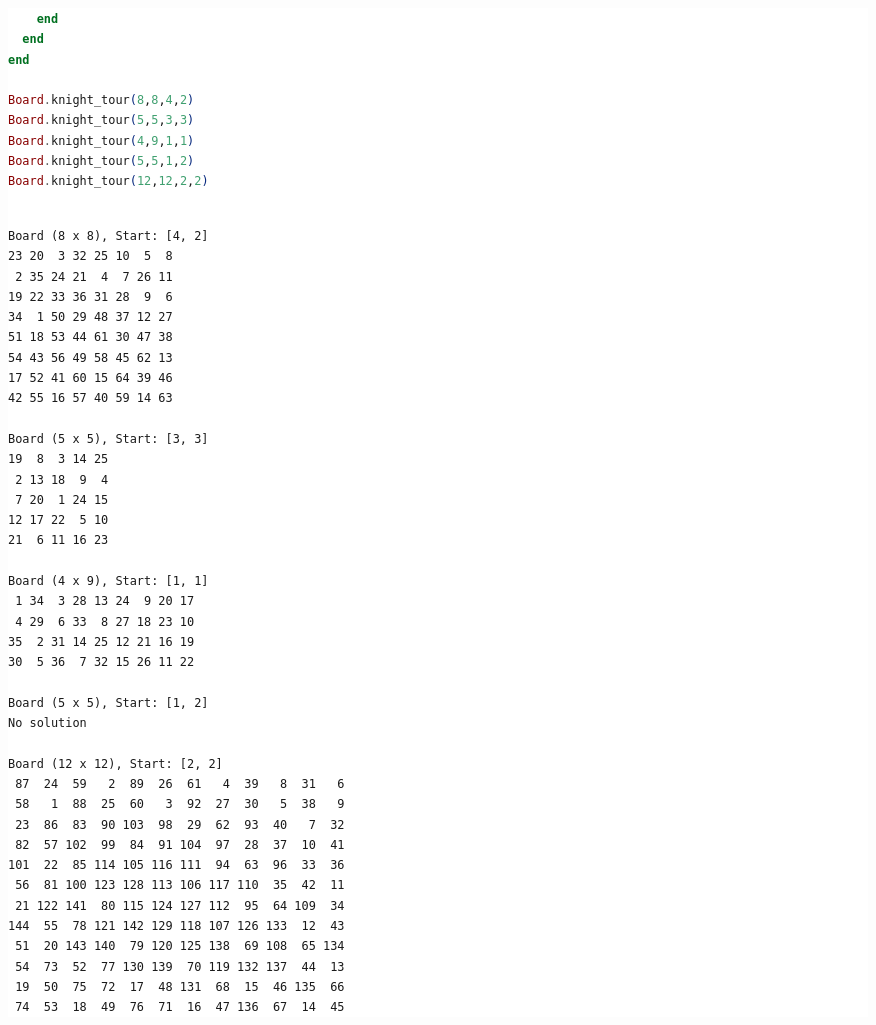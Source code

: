 ```elixir
    end
  end
end

Board.knight_tour(8,8,4,2)
Board.knight_tour(5,5,3,3)
Board.knight_tour(4,9,1,1)
Board.knight_tour(5,5,1,2)
Board.knight_tour(12,12,2,2)
```


```txt

Board (8 x 8), Start: [4, 2]
23 20  3 32 25 10  5  8
 2 35 24 21  4  7 26 11
19 22 33 36 31 28  9  6
34  1 50 29 48 37 12 27
51 18 53 44 61 30 47 38
54 43 56 49 58 45 62 13
17 52 41 60 15 64 39 46
42 55 16 57 40 59 14 63

Board (5 x 5), Start: [3, 3]
19  8  3 14 25
 2 13 18  9  4
 7 20  1 24 15
12 17 22  5 10
21  6 11 16 23

Board (4 x 9), Start: [1, 1]
 1 34  3 28 13 24  9 20 17
 4 29  6 33  8 27 18 23 10
35  2 31 14 25 12 21 16 19
30  5 36  7 32 15 26 11 22

Board (5 x 5), Start: [1, 2]
No solution

Board (12 x 12), Start: [2, 2]
 87  24  59   2  89  26  61   4  39   8  31   6
 58   1  88  25  60   3  92  27  30   5  38   9
 23  86  83  90 103  98  29  62  93  40   7  32
 82  57 102  99  84  91 104  97  28  37  10  41
101  22  85 114 105 116 111  94  63  96  33  36
 56  81 100 123 128 113 106 117 110  35  42  11
 21 122 141  80 115 124 127 112  95  64 109  34
144  55  78 121 142 129 118 107 126 133  12  43
 51  20 143 140  79 120 125 138  69 108  65 134
 54  73  52  77 130 139  70 119 132 137  44  13
 19  50  75  72  17  48 131  68  15  46 135  66
 74  53  18  49  76  71  16  47 136  67  14  45

```

